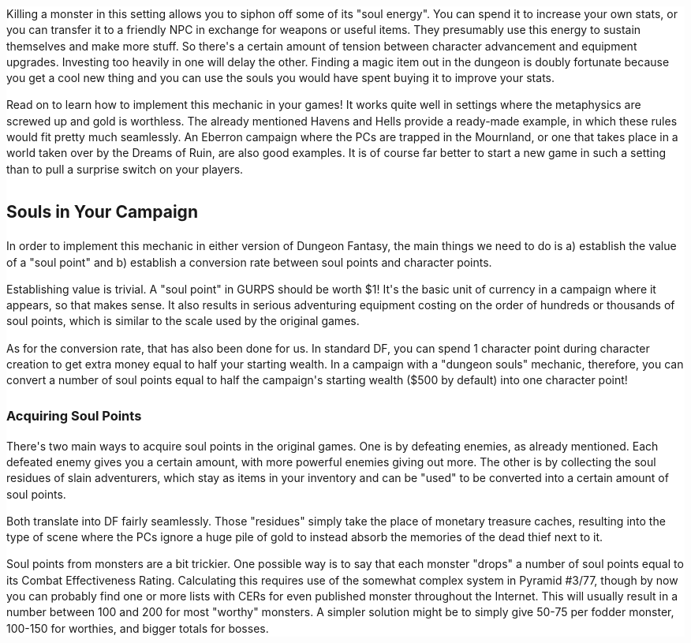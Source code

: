 Killing a monster in this setting allows you to siphon off some of its "soul
energy". You can spend it to increase your own stats, or you can transfer it to
a friendly NPC in exchange for weapons or useful items. They presumably use this
energy to sustain themselves and make more stuff. So there's a certain amount of
tension between character advancement and equipment upgrades. Investing too
heavily in one will delay the other. Finding a magic item out in the dungeon is
doubly fortunate because you get a cool new thing and you can use the souls you
would have spent buying it to improve your stats.

Read on to learn how to implement this mechanic in your games! It works quite
well in settings where the metaphysics are screwed up and gold is worthless. The
already mentioned Havens and Hells provide a ready-made example, in which these
rules would fit pretty much seamlessly. An Eberron campaign where the PCs are
trapped in the Mournland, or one that takes place in a world taken over by the
Dreams of Ruin, are also good examples. It is of course far better to start a
new game in such a setting than to pull a surprise switch on your players.

## Souls in Your Campaign

In order to implement this mechanic in either version of Dungeon Fantasy, the
main things we need to do is a) establish the value of a "soul point" and b)
establish a conversion rate between soul points and character points.

Establishing value is trivial. A "soul point" in GURPS should be worth $1! It's
the basic unit of currency in a campaign where it appears, so that makes
sense. It also results in serious adventuring equipment costing on the order of
hundreds or thousands of soul points, which is similar to the scale used by the
original games.

As for the conversion rate, that has also been done for us. In standard DF, you
can spend 1 character point during character creation to get extra money equal
to half your starting wealth. In a campaign with a "dungeon souls" mechanic,
therefore, you can convert a number of soul points equal to half the campaign's
starting wealth ($500 by default) into one character point!

### Acquiring Soul Points

There's two main ways to acquire soul points in the original games. One is by
defeating enemies, as already mentioned. Each defeated enemy gives you a certain
amount, with more powerful enemies giving out more. The other is by collecting
the soul residues of slain adventurers, which stay as items in your inventory
and can be "used" to be converted into a certain amount of soul points.

Both translate into DF fairly seamlessly. Those "residues" simply take the place
of monetary treasure caches, resulting into the type of scene where the PCs
ignore a huge pile of gold to instead absorb the memories of the dead thief next
to it.

Soul points from monsters are a bit trickier. One possible way is to say that
each monster "drops" a number of soul points equal to its Combat Effectiveness
Rating. Calculating this requires use of the somewhat complex system in Pyramid
#3/77, though by now you can probably find one or more lists with CERs for even
published monster throughout the Internet. This will usually result in a number
between 100 and 200 for most "worthy" monsters. A simpler solution might be to
simply give 50-75 per fodder monster, 100-150 for worthies, and bigger totals
for bosses.
